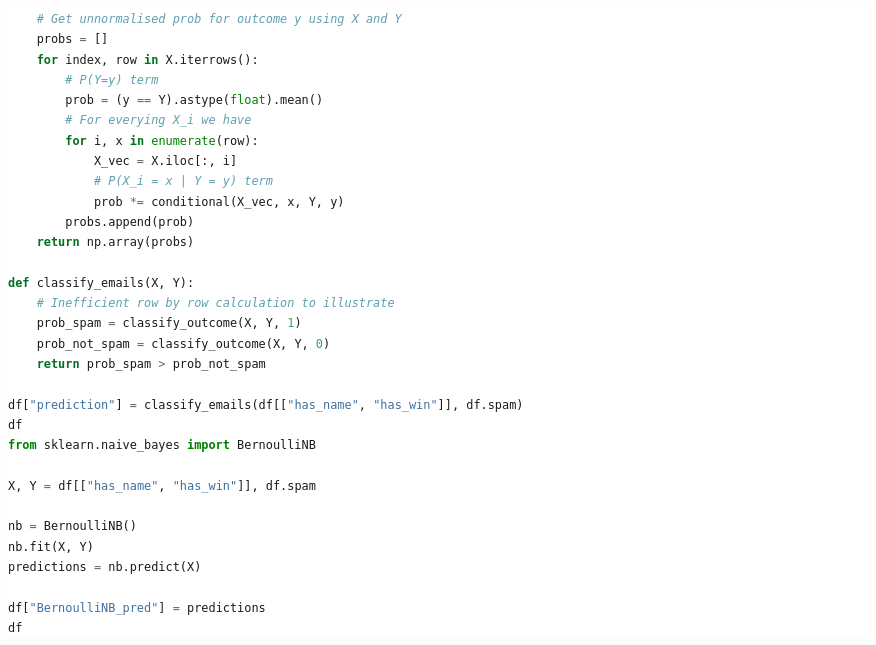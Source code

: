 ```python
    # Get unnormalised prob for outcome y using X and Y
    probs = []
    for index, row in X.iterrows():
        # P(Y=y) term
        prob = (y == Y).astype(float).mean()
        # For everying X_i we have
        for i, x in enumerate(row):
            X_vec = X.iloc[:, i]
            # P(X_i = x | Y = y) term
            prob *= conditional(X_vec, x, Y, y)
        probs.append(prob)
    return np.array(probs)
        
def classify_emails(X, Y):
    # Inefficient row by row calculation to illustrate
    prob_spam = classify_outcome(X, Y, 1)
    prob_not_spam = classify_outcome(X, Y, 0)
    return prob_spam > prob_not_spam
    
df["prediction"] = classify_emails(df[["has_name", "has_win"]], df.spam)
df
from sklearn.naive_bayes import BernoulliNB

X, Y = df[["has_name", "has_win"]], df.spam

nb = BernoulliNB()
nb.fit(X, Y)
predictions = nb.predict(X)

df["BernoulliNB_pred"] = predictions
df
```